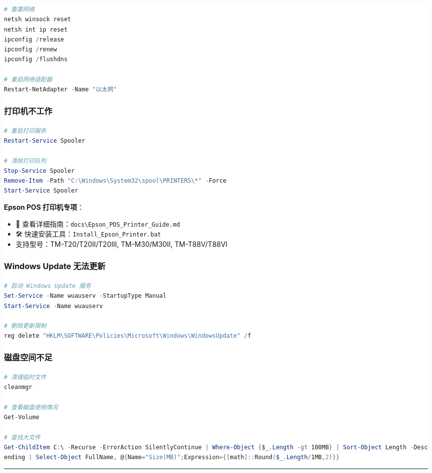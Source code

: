 ```powershell
# 重置网络
netsh winsock reset
netsh int ip reset
ipconfig /release
ipconfig /renew
ipconfig /flushdns

# 重启网络适配器
Restart-NetAdapter -Name "以太网"
```

### 打印机不工作

```powershell
# 重启打印服务
Restart-Service Spooler

# 清除打印队列
Stop-Service Spooler
Remove-Item -Path "C:\Windows\System32\spool\PRINTERS\*" -Force
Start-Service Spooler
```

**Epson POS 打印机专项**：
- 📖 查看详细指南：`docs\Epson_POS_Printer_Guide.md`
- 🛠️ 快速安装工具：`Install_Epson_Printer.bat`
- 支持型号：TM-T20/T20II/T20III, TM-M30/M30II, TM-T88V/T88VI

### Windows Update 无法更新

```powershell
# 启动 Windows Update 服务
Set-Service -Name wuauserv -StartupType Manual
Start-Service -Name wuauserv

# 删除更新限制
reg delete "HKLM\SOFTWARE\Policies\Microsoft\Windows\WindowsUpdate" /f
```

### 磁盘空间不足

```powershell
# 清理临时文件
cleanmgr

# 查看磁盘使用情况
Get-Volume

# 查找大文件
Get-ChildItem C:\ -Recurse -ErrorAction SilentlyContinue | Where-Object {$_.Length -gt 100MB} | Sort-Object Length -Descending | Select-Object FullName, @{Name="Size(MB)";Expression={[math]::Round($_.Length/1MB,2)}}
```

---